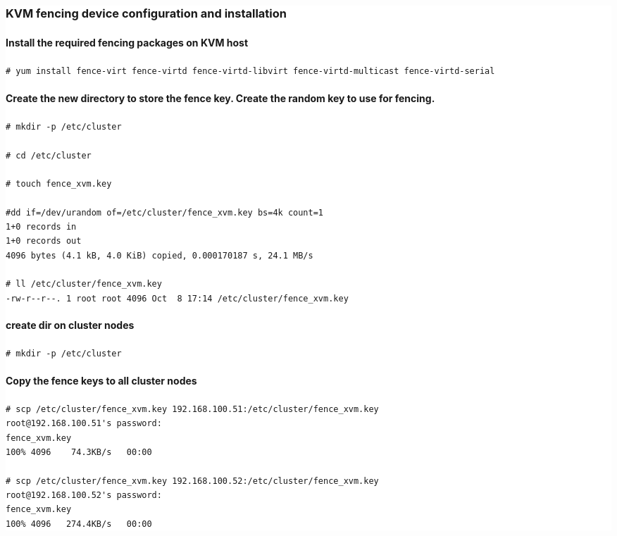 ### KVM fencing device configuration and installation

#### Install the required fencing packages on KVM host

    # yum install fence-virt fence-virtd fence-virtd-libvirt fence-virtd-multicast fence-virtd-serial
    

#### Create the new directory to store the fence key. Create the random key to use for fencing.

    # mkdir -p /etc/cluster

    # cd /etc/cluster

    # touch fence_xvm.key

    #dd if=/dev/urandom of=/etc/cluster/fence_xvm.key bs=4k count=1
    1+0 records in
    1+0 records out
    4096 bytes (4.1 kB, 4.0 KiB) copied, 0.000170187 s, 24.1 MB/s

    # ll /etc/cluster/fence_xvm.key 
    -rw-r--r--. 1 root root 4096 Oct  8 17:14 /etc/cluster/fence_xvm.key


#### create dir on cluster nodes

    # mkdir -p /etc/cluster 


#### Copy the fence keys to all cluster nodes

    # scp /etc/cluster/fence_xvm.key 192.168.100.51:/etc/cluster/fence_xvm.key
    root@192.168.100.51's password: 
    fence_xvm.key                                                                                                                                                                    100% 4096    74.3KB/s   00:00    

    # scp /etc/cluster/fence_xvm.key 192.168.100.52:/etc/cluster/fence_xvm.key
    root@192.168.100.52's password: 
    fence_xvm.key                                                                                                                                                                    100% 4096   274.4KB/s   00:00    
